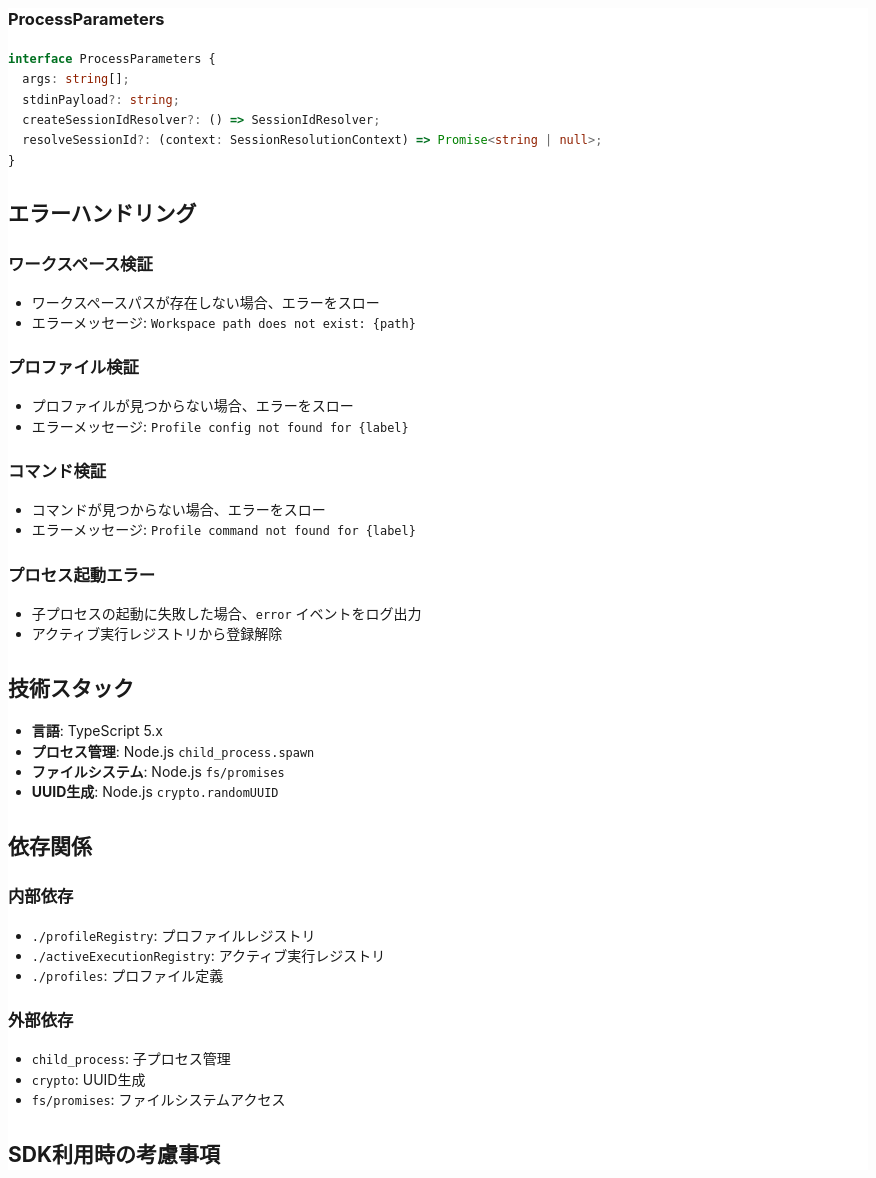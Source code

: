 ### ProcessParameters
```typescript
interface ProcessParameters {
  args: string[];
  stdinPayload?: string;
  createSessionIdResolver?: () => SessionIdResolver;
  resolveSessionId?: (context: SessionResolutionContext) => Promise<string | null>;
}
```

## エラーハンドリング

### ワークスペース検証
- ワークスペースパスが存在しない場合、エラーをスロー
- エラーメッセージ: `Workspace path does not exist: {path}`

### プロファイル検証
- プロファイルが見つからない場合、エラーをスロー
- エラーメッセージ: `Profile config not found for {label}`

### コマンド検証
- コマンドが見つからない場合、エラーをスロー
- エラーメッセージ: `Profile command not found for {label}`

### プロセス起動エラー
- 子プロセスの起動に失敗した場合、`error` イベントをログ出力
- アクティブ実行レジストリから登録解除

## 技術スタック

- **言語**: TypeScript 5.x
- **プロセス管理**: Node.js `child_process.spawn`
- **ファイルシステム**: Node.js `fs/promises`
- **UUID生成**: Node.js `crypto.randomUUID`

## 依存関係

### 内部依存
- `./profileRegistry`: プロファイルレジストリ
- `./activeExecutionRegistry`: アクティブ実行レジストリ
- `./profiles`: プロファイル定義

### 外部依存
- `child_process`: 子プロセス管理
- `crypto`: UUID生成
- `fs/promises`: ファイルシステムアクセス

## SDK利用時の考慮事項
